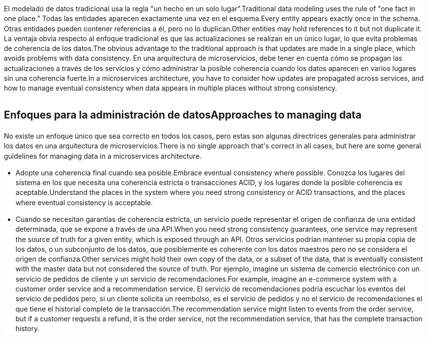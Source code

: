 <span data-ttu-id="3e043-127">El modelado de datos tradicional usa la regla "un hecho en un solo lugar".</span><span class="sxs-lookup"><span data-stu-id="3e043-127">Traditional data modeling uses the rule of "one fact in one place."</span></span> <span data-ttu-id="3e043-128">Todas las entidades aparecen exactamente una vez en el esquema.</span><span class="sxs-lookup"><span data-stu-id="3e043-128">Every entity appears exactly once in the schema.</span></span> <span data-ttu-id="3e043-129">Otras entidades pueden contener referencias a él, pero no lo duplican.</span><span class="sxs-lookup"><span data-stu-id="3e043-129">Other entities may hold references to it but not duplicate it.</span></span> <span data-ttu-id="3e043-130">La ventaja obvia respecto al enfoque tradicional es que las actualizaciones se realizan en un único lugar, lo que evita problemas de coherencia de los datos.</span><span class="sxs-lookup"><span data-stu-id="3e043-130">The obvious advantage to the traditional approach is that updates are made in a single place, which avoids problems with data consistency.</span></span> <span data-ttu-id="3e043-131">En una arquitectura de microservicios, debe tener en cuenta cómo se propagan las actualizaciones a través de los servicios y cómo administrar la posible coherencia cuando los datos aparecen en varios lugares sin una coherencia fuerte.</span><span class="sxs-lookup"><span data-stu-id="3e043-131">In a microservices architecture, you have to consider how updates are propagated across services, and how to manage eventual consistency when data appears in multiple places without strong consistency.</span></span> 

## <a name="approaches-to-managing-data"></a><span data-ttu-id="3e043-132">Enfoques para la administración de datos</span><span class="sxs-lookup"><span data-stu-id="3e043-132">Approaches to managing data</span></span>

<span data-ttu-id="3e043-133">No existe un enfoque único que sea correcto en todos los casos, pero estas son algunas directrices generales para administrar los datos en una arquitectura de microservicios.</span><span class="sxs-lookup"><span data-stu-id="3e043-133">There is no single approach that's correct in all cases, but here are some general guidelines for managing data in a microservices architecture.</span></span>

- <span data-ttu-id="3e043-134">Adopte una coherencia final cuando sea posible.</span><span class="sxs-lookup"><span data-stu-id="3e043-134">Embrace eventual consistency where possible.</span></span> <span data-ttu-id="3e043-135">Conozca los lugares del sistema en los que necesita una coherencia estricta o transacciones ACID, y los lugares donde la posible coherencia es aceptable.</span><span class="sxs-lookup"><span data-stu-id="3e043-135">Understand the places in the system where you need strong consistency or ACID transactions, and the places where eventual consistency is acceptable.</span></span>

- <span data-ttu-id="3e043-136">Cuando se necesitan garantías de coherencia estricta, un servicio puede representar el origen de confianza de una entidad determinada, que se expone a través de una API.</span><span class="sxs-lookup"><span data-stu-id="3e043-136">When you need strong consistency guarantees, one service may represent the source of truth for a given entity, which is exposed through an API.</span></span> <span data-ttu-id="3e043-137">Otros servicios podrían mantener su propia copia de los datos, o un subconjunto de los datos, que posiblemente es coherente con los datos maestros pero no se considera el origen de confianza.</span><span class="sxs-lookup"><span data-stu-id="3e043-137">Other services might hold their own copy of the data, or a subset of the data, that is eventually consistent with the master data but not considered the source of truth.</span></span> <span data-ttu-id="3e043-138">Por ejemplo, imagine un sistema de comercio electrónico con un servicio de pedidos de cliente y un servicio de recomendaciones.</span><span class="sxs-lookup"><span data-stu-id="3e043-138">For example, imagine an e-commerce system with a customer order service and a recommendation service.</span></span> <span data-ttu-id="3e043-139">El servicio de recomendaciones podría escuchar los eventos del servicio de pedidos pero, si un cliente solicita un reembolso, es el servicio de pedidos y no el servicio de recomendaciones el que tiene el historial completo de la transacción.</span><span class="sxs-lookup"><span data-stu-id="3e043-139">The recommendation service might listen to events from the order service, but if a customer requests a refund, it is the order service, not the recommendation service, that has the complete transaction history.</span></span>
